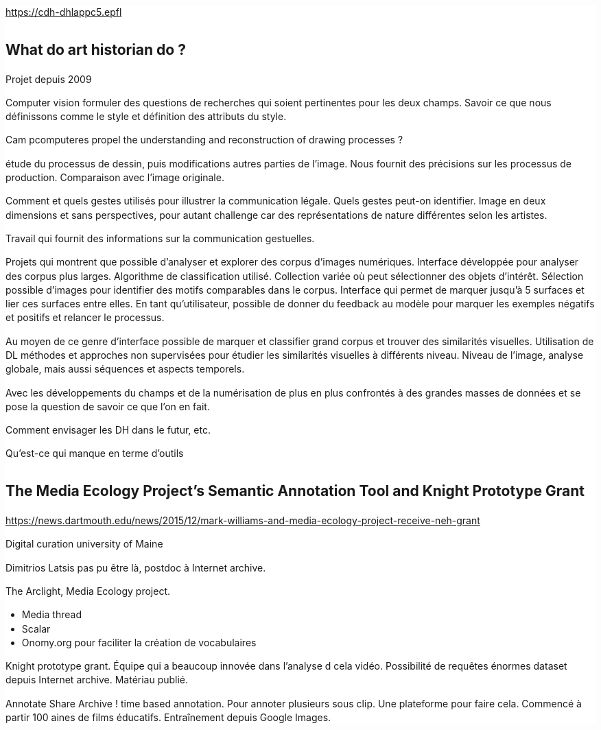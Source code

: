 https://cdh-dhlappc5.epfl

## What do art historian do ?

Projet depuis 2009

Computer vision formuler des questions de recherches qui soient pertinentes pour les deux champs. Savoir ce que nous définissons comme le style et définition des attributs du style.

Cam pcomputeres propel the understanding and reconstruction of drawing processes ?

étude du processus de dessin, puis modifications autres parties de l’image. Nous fournit des précisions sur les processus de production. Comparaison avec l’image originale.

Comment et quels gestes utilisés pour illustrer la communication légale. Quels gestes peut-on identifier. Image en deux dimensions et sans perspectives, pour autant challenge car des représentations de nature différentes selon les artistes.

Travail qui fournit des informations sur la communication gestuelles.

Projets qui montrent que possible d’analyser et explorer des corpus d’images numériques. Interface développée pour analyser des corpus plus larges. Algorithme de classification utilisé. Collection variée où peut sélectionner des objets d’intérêt. Sélection possible d’images pour identifier des motifs comparables dans le corpus. Interface qui permet de marquer jusqu’à 5 surfaces et lier ces surfaces entre elles. En tant qu’utilisateur, possible de donner du feedback au modèle pour marquer les exemples négatifs et positifs et relancer le processus.

Au moyen de ce genre d’interface possible de marquer et classifier grand corpus et trouver des similarités visuelles. Utilisation de DL méthodes et approches non supervisées pour étudier les similarités visuelles à différents niveau. Niveau de l’image, analyse globale, mais aussi séquences et aspects temporels.

Avec les développements du champs et de la numérisation de plus en plus confrontés à des grandes masses de données et se pose la question de savoir ce que l’on en fait.

Comment envisager les DH dans le futur, etc. 

Qu’est-ce qui manque en terme d’outils 

## The Media Ecology Project’s Semantic Annotation Tool and Knight Prototype Grant

https://news.dartmouth.edu/news/2015/12/mark-williams-and-media-ecology-project-receive-neh-grant

Digital curation university of Maine

Dimitrios Latsis pas pu être là, postdoc à Internet archive.

The Arclight, Media Ecology project. 

- Media thread
- Scalar
- Onomy.org pour faciliter la création de vocabulaires

Knight prototype grant. Équipe qui a beaucoup innovée dans l’analyse d cela vidéo. Possibilité de requêtes énormes dataset depuis Internet archive. Matériau publié.

Annotate Share Archive ! time based annotation. Pour annoter plusieurs sous clip. Une plateforme pour faire cela. Commencé à partir 100 aines de films éducatifs. Entraînement depuis Google Images.
